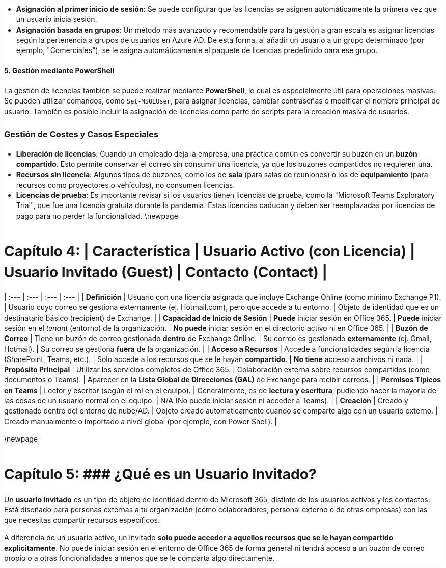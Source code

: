 *   **Asignación al primer inicio de sesión**: Se puede configurar que las licencias se asignen automáticamente la primera vez que un usuario inicia sesión.
*   **Asignación basada en grupos**: Un método más avanzado y recomendable para la gestión a gran escala es asignar licencias según la pertenencia a grupos de usuarios en Azure AD. De esta forma, al añadir un usuario a un grupo determinado (por ejemplo, "Comerciales"), se le asigna automáticamente el paquete de licencias predefinido para ese grupo.

#### **5. Gestión mediante PowerShell**

La gestión de licencias también se puede realizar mediante **PowerShell**, lo cual es especialmente útil para operaciones masivas. Se pueden utilizar comandos, como `Set-MSOLUser`, para asignar licencias, cambiar contraseñas o modificar el nombre principal de usuario. También es posible incluir la asignación de licencias como parte de scripts para la creación masiva de usuarios.

### **Gestión de Costes y Casos Especiales**

*   **Liberación de licencias**: Cuando un empleado deja la empresa, una práctica común es convertir su buzón en un **buzón compartido**. Esto permite conservar el correo sin consumir una licencia, ya que los buzones compartidos no requieren una.
*   **Recursos sin licencia**: Algunos tipos de buzones, como los de **sala** (para salas de reuniones) o los de **equipamiento** (para recursos como proyectores o vehículos), no consumen licencias.
*   **Licencias de prueba**: Es importante revisar si los usuarios tienen licencias de prueba, como la "Microsoft Teams Exploratory Trial", que fue una licencia gratuita durante la pandemia. Estas licencias caducan y deben ser reemplazadas por licencias de pago para no perder la funcionalidad.
\newpage

# Capítulo 4: | Característica | Usuario Activo (con Licencia) | Usuario Invitado (Guest) | Contacto (Contact) |
| :--- | :--- | :--- | :--- |
| **Definición** | Usuario con una licencia asignada que incluye Exchange Online (como mínimo Exchange P1). | Usuario cuyo correo se gestiona externamente (ej. Hotmail.com), pero que accede a tu entorno. | Objeto de identidad que es un destinatario básico (recipient) de Exchange. |
| **Capacidad de Inicio de Sesión** | **Puede** iniciar sesión en Office 365. | **Puede** iniciar sesión en el *tenant* (entorno) de la organización. | **No puede** iniciar sesión en el directorio activo ni en Office 365. |
| **Buzón de Correo** | Tiene un buzón de correo gestionado **dentro** de Exchange Online. | Su correo es gestionado **externamente** (ej. Gmail, Hotmail). | Su correo se gestiona **fuera** de la organización. |
| **Acceso a Recursos** | Accede a funcionalidades según la licencia (SharePoint, Teams, etc.). | Solo accede a los recursos que se le hayan **compartido**. | **No tiene** acceso a archivos ni nada. |
| **Propósito Principal** | Utilizar los servicios completos de Office 365. | Colaboración externa sobre recursos compartidos (como documentos o Teams). | Aparecer en la **Lista Global de Direcciones (GAL)** de Exchange para recibir correos. |
| **Permisos Típicos en Teams** | Lector y escritor (según el rol en el equipo). | Generalmente, es de **lectura y escritura**, pudiendo hacer la mayoría de las cosas de un usuario normal en el equipo. | N/A (No puede iniciar sesión ni acceder a Teams). |
| **Creación** | Creado y gestionado dentro del entorno de nube/AD. | Objeto creado automáticamente cuando se comparte algo con un usuario externo. | Creado manualmente o importado a nivel global (por ejemplo, con Power Shell). |

\newpage

# Capítulo 5: ### **¿Qué es un Usuario Invitado?**

Un **usuario invitado** es un tipo de objeto de identidad dentro de Microsoft 365, distinto de los usuarios activos y los contactos. Está diseñado para personas externas a tu organización (como colaboradores, personal externo o de otras empresas) con las que necesitas compartir recursos específicos.

A diferencia de un usuario activo, un invitado **solo puede acceder a aquellos recursos que se le hayan compartido explícitamente**. No puede iniciar sesión en el entorno de Office 365 de forma general ni tendrá acceso a un buzón de correo propio o a otras funcionalidades a menos que se le comparta algo directamente.

